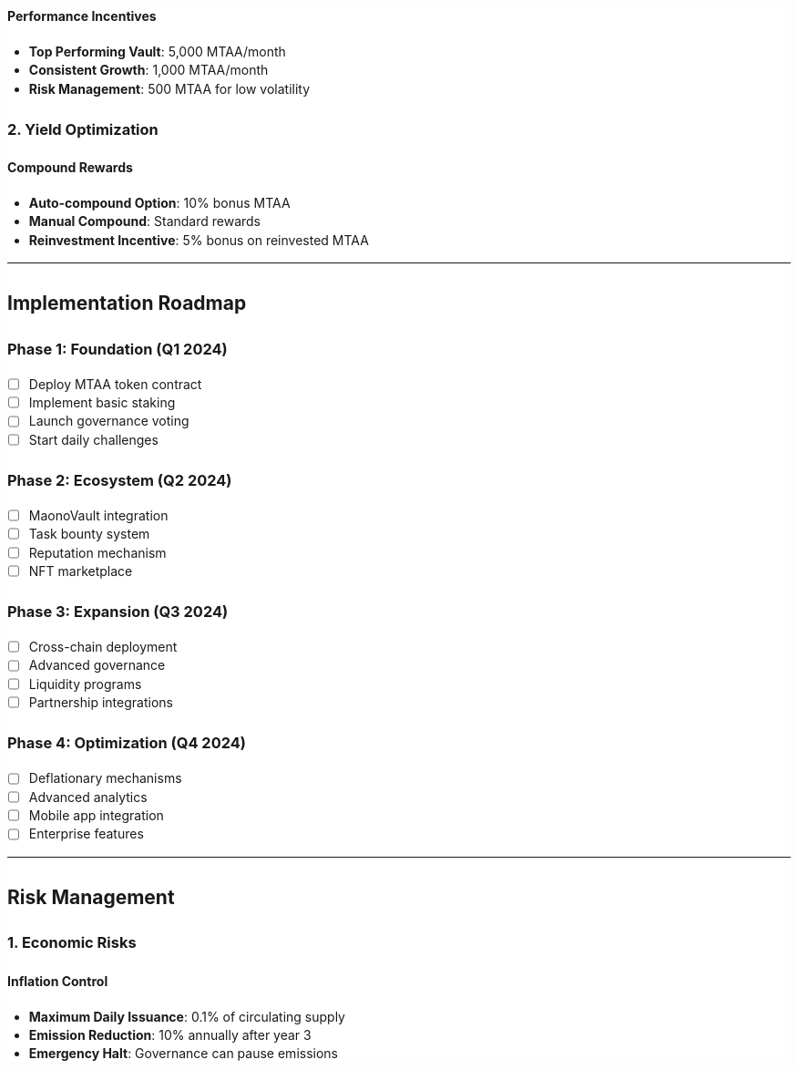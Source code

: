 #### Performance Incentives
- **Top Performing Vault**: 5,000 MTAA/month
- **Consistent Growth**: 1,000 MTAA/month
- **Risk Management**: 500 MTAA for low volatility

### 2. **Yield Optimization**

#### Compound Rewards
- **Auto-compound Option**: 10% bonus MTAA
- **Manual Compound**: Standard rewards
- **Reinvestment Incentive**: 5% bonus on reinvested MTAA

---

## Implementation Roadmap

### Phase 1: Foundation (Q1 2024)
- [ ] Deploy MTAA token contract
- [ ] Implement basic staking
- [ ] Launch governance voting
- [ ] Start daily challenges

### Phase 2: Ecosystem (Q2 2024)
- [ ] MaonoVault integration
- [ ] Task bounty system
- [ ] Reputation mechanism
- [ ] NFT marketplace

### Phase 3: Expansion (Q3 2024)
- [ ] Cross-chain deployment
- [ ] Advanced governance
- [ ] Liquidity programs
- [ ] Partnership integrations

### Phase 4: Optimization (Q4 2024)
- [ ] Deflationary mechanisms
- [ ] Advanced analytics
- [ ] Mobile app integration
- [ ] Enterprise features

---

## Risk Management

### 1. **Economic Risks**

#### Inflation Control
- **Maximum Daily Issuance**: 0.1% of circulating supply
- **Emission Reduction**: 10% annually after year 3
- **Emergency Halt**: Governance can pause emissions
